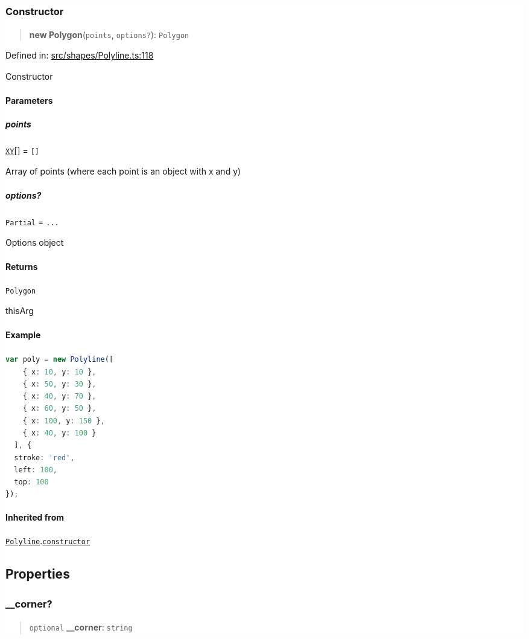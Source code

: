 ### Constructor

> **new Polygon**(`points`, `options?`): `Polygon`

Defined in: [src/shapes/Polyline.ts:118](https://github.com/fabricjs/fabric.js/blob/b4f67b1cfd353d0e2763b168e07bce6b67895452/src/shapes/Polyline.ts#L118)

Constructor

#### Parameters

##### points

[`XY`](/api/interfaces/xy/)[] = `[]`

Array of points (where each point is an object with x and y)

##### options?

`Partial` = `...`

Options object

#### Returns

`Polygon`

thisArg

#### Example

```ts
var poly = new Polyline([
    { x: 10, y: 10 },
    { x: 50, y: 30 },
    { x: 40, y: 70 },
    { x: 60, y: 50 },
    { x: 100, y: 150 },
    { x: 40, y: 100 }
  ], {
  stroke: 'red',
  left: 100,
  top: 100
});
```

#### Inherited from

[`Polyline`](/api/classes/polyline/).[`constructor`](/api/classes/polyline/#constructor)

## Properties

### \_\_corner?

> `optional` **\_\_corner**: `string`
